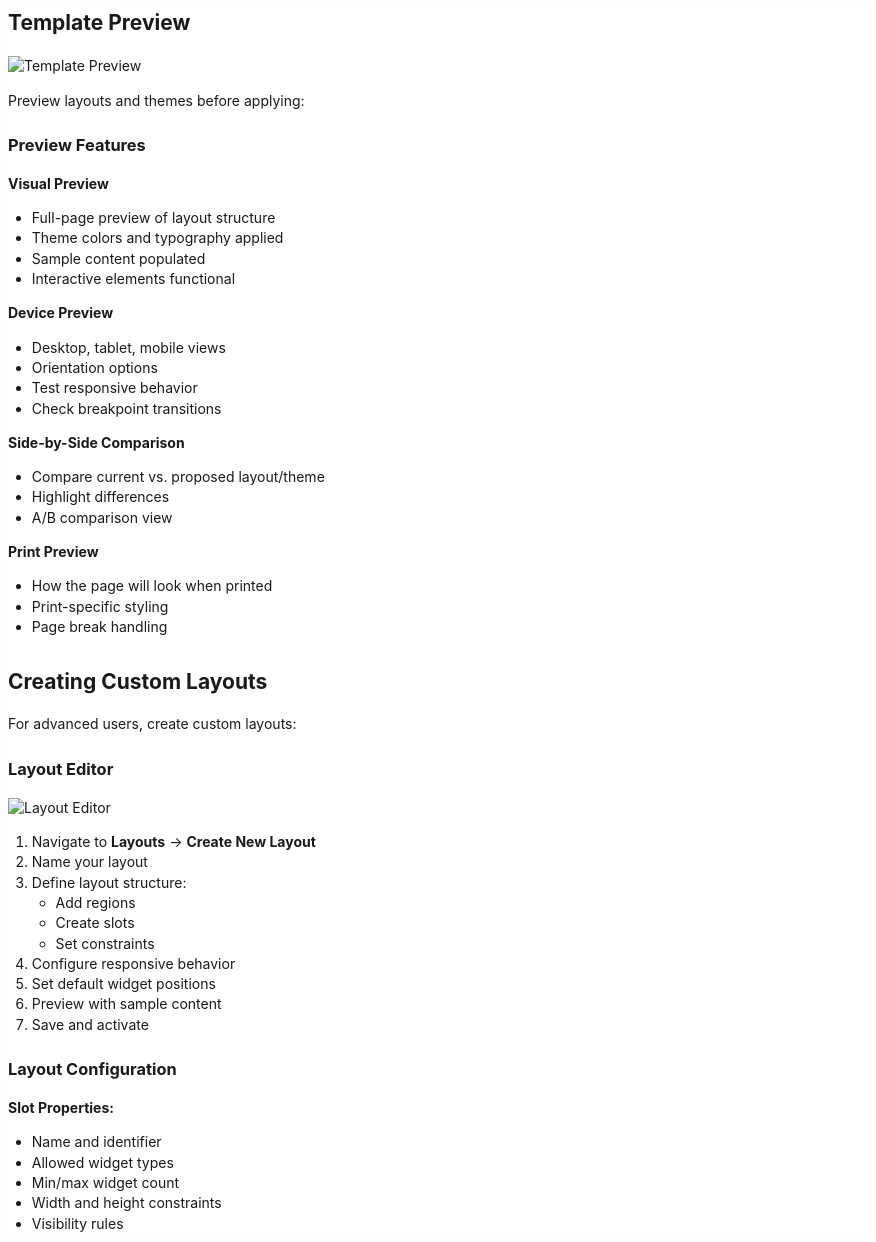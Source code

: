 ## Template Preview

![Template Preview](images/template-preview-panel.png)

Preview layouts and themes before applying:

### Preview Features

**Visual Preview**
- Full-page preview of layout structure
- Theme colors and typography applied
- Sample content populated
- Interactive elements functional

**Device Preview**
- Desktop, tablet, mobile views
- Orientation options
- Test responsive behavior
- Check breakpoint transitions

**Side-by-Side Comparison**
- Compare current vs. proposed layout/theme
- Highlight differences
- A/B comparison view

**Print Preview**
- How the page will look when printed
- Print-specific styling
- Page break handling

## Creating Custom Layouts

For advanced users, create custom layouts:

### Layout Editor

![Layout Editor](images/layout-editor-interface.png)

1. Navigate to **Layouts** → **Create New Layout**
2. Name your layout
3. Define layout structure:
   - Add regions
   - Create slots
   - Set constraints
4. Configure responsive behavior
5. Set default widget positions
6. Preview with sample content
7. Save and activate

### Layout Configuration

**Slot Properties:**
- Name and identifier
- Allowed widget types
- Min/max widget count
- Width and height constraints
- Visibility rules
